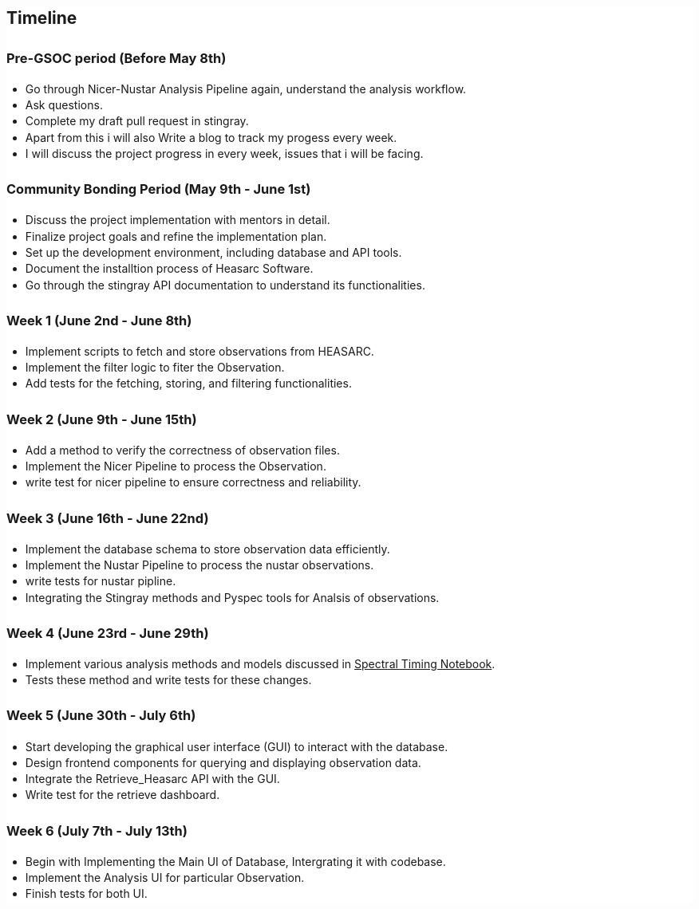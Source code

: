 


## Timeline

### Pre-GSOC period (Before May 8th)
- Go through Nicer-Nustar Analysis Pipeline again, understand the analysis workflow.
- Ask questions.
- Complete my draft pull request in stingray.
- Apart from this i will also Write a blog to track my progess every week.
- I will discuss the project progress in every week, issues that i will be facing.

### Community Bonding Period (May 9th - June 1st)
- Discuss the project implementation with mentors in detail.
- Finalize project goals and refine the implementation plan.
- Set up the development environment, including database and API tools.
- Document the installtion process of Heasarc Software.
- Go through the stingray API documentation to understand its functionalities.

### Week 1 (June 2nd - June 8th)
- Implement scripts to fetch and store observations from HEASARC. 
- Implement the filter logic to fiter the Observation.
- Add tests for the fetching, storing, and filtering functionalities.

### Week 2 (June 9th - June 15th)
- Add a method to verify the correctness of observation files.
- Implement the Nicer Pipeline to process the Observation.
- write test for nicer pipeline to ensure correctness and reliability.

### Week 3 (June 16th - June 22nd)
- Implement the database schema to store observation data efficiently.
- Implement the Nustar Pipeline to process the nustar observations.
- write tests for nustar pipline.
- Integrating the Stingray methods and Pyspec tools for Analsis of observations.


### Week 4 (June 23rd - June 29th)

- Implement various analysis methods and models discussed in [Spectral Timing Notebook](https://github.com/StingraySoftware/notebooks/tree/main/Spectral%20Timing).
- Tests these method and write tests for these changes.

### Week 5 (June 30th - July 6th)
- Start developing the graphical user interface (GUI) to interact with the database.
- Design frontend components for querying and displaying observation data.
- Integrate the Retrieve_Heasarc API with the GUI.
- Write test for the retrieve dashboard. 


### Week 6 (July 7th - July 13th)
- Begin with Implementing the Main UI of Database, Intergrating it with codebase.
- Implement the Analysis UI for particular Observation.
- Finish tests for both UI. 
